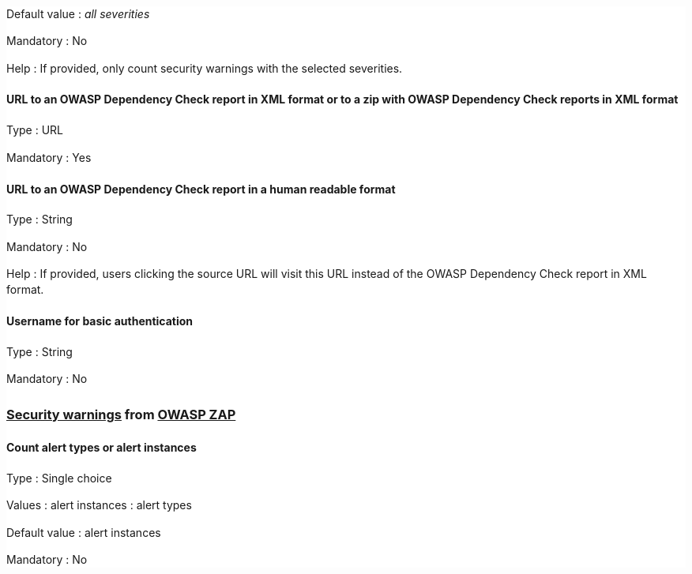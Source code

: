 Default value
: _all severities_

Mandatory
: No

Help
: If provided, only count security warnings with the selected severities.

#### URL to an OWASP Dependency Check report in XML format or to a zip with OWASP Dependency Check reports in XML format

Type
: URL

Mandatory
: Yes

#### URL to an OWASP Dependency Check report in a human readable format

Type
: String

Mandatory
: No

Help
: If provided, users clicking the source URL will visit this URL instead of the OWASP Dependency Check report in XML format.

#### Username for basic authentication

Type
: String

Mandatory
: No

### [Security warnings](#security-warnings) from [OWASP ZAP](#owasp-zap)

#### Count alert types or alert instances

Type
: Single choice

Values
: alert instances
: alert types

Default value
: alert instances

Mandatory
: No
